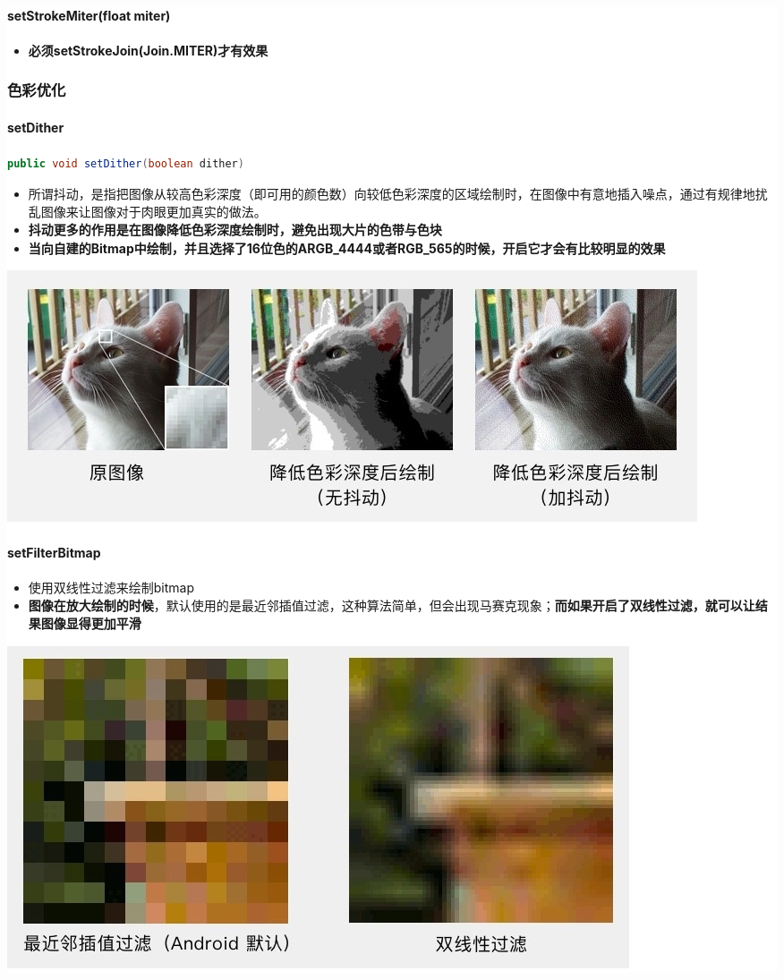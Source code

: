 #### setStrokeMiter(float miter)

- **必须setStrokeJoin(Join.MITER)才有效果**

### 色彩优化

#### setDither

```java
public void setDither(boolean dither)
```

- 所谓抖动，是指把图像从较高色彩深度（即可用的颜色数）向较低色彩深度的区域绘制时，在图像中有意地插入噪点，通过有规律地扰乱图像来让图像对于肉眼更加真实的做法。
- **抖动更多的作用是在图像降低色彩深度绘制时，避免出现大片的色带与色块**
- **当向自建的Bitmap中绘制，并且选择了16位色的ARGB_4444或者RGB_565的时候，开启它才会有比较明显的效果**

![抖动](./../../image-resources/customview/paint/抖动.jpg)

#### setFilterBitmap

- 使用双线性过滤来绘制bitmap
- **图像在放大绘制的时候**，默认使用的是最近邻插值过滤，这种算法简单，但会出现马赛克现象；**而如果开启了双线性过滤，就可以让结果图像显得更加平滑**

![双线性过滤](./../../image-resources/customview/paint/双线性过滤.jpg)
